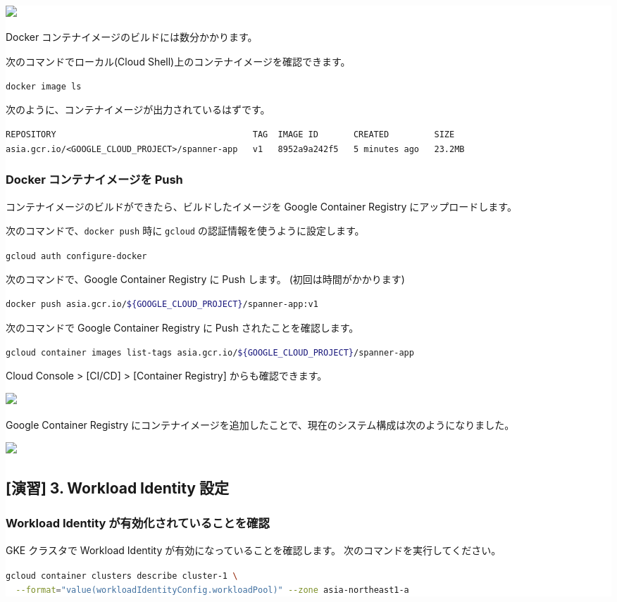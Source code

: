 ![](https://storage.googleapis.com/egg-resources/egg4-2/public/gke/2-1.png)

Docker コンテナイメージのビルドには数分かかります。

次のコマンドでローカル(Cloud Shell)上のコンテナイメージを確認できます。

```bash
docker image ls
```

次のように、コンテナイメージが出力されているはずです。

```
REPOSITORY                                       TAG  IMAGE ID       CREATED         SIZE
asia.gcr.io/<GOOGLE_CLOUD_PROJECT>/spanner-app   v1   8952a9a242f5   5 minutes ago   23.2MB
```

### **Docker コンテナイメージを Push**

コンテナイメージのビルドができたら、ビルドしたイメージを Google Container Registry にアップロードします。

次のコマンドで、`docker push` 時に `gcloud` の認証情報を使うように設定します。

```bash
gcloud auth configure-docker
```

次のコマンドで、Google Container Registry に Push します。
(初回は時間がかかります)

```bash
docker push asia.gcr.io/${GOOGLE_CLOUD_PROJECT}/spanner-app:v1
```

次のコマンドで Google Container Registry に Push されたことを確認します。

```bash
gcloud container images list-tags asia.gcr.io/${GOOGLE_CLOUD_PROJECT}/spanner-app
```

Cloud Console > [CI/CD] > [Container Registry] からも確認できます。

![](https://storage.googleapis.com/egg-resources/egg4-2/public/gke/2-2.png)

Google Container Registry にコンテナイメージを追加したことで、現在のシステム構成は次のようになりました。

![](https://storage.googleapis.com/egg-resources/egg4-2/public/gke/2-3.png)

## [演習] 3. Workload Identity 設定

### **Workload Identity が有効化されていることを確認**

GKE クラスタで Workload Identity が有効になっていることを確認します。
次のコマンドを実行してください。

```bash
gcloud container clusters describe cluster-1 \
  --format="value(workloadIdentityConfig.workloadPool)" --zone asia-northeast1-a
```
